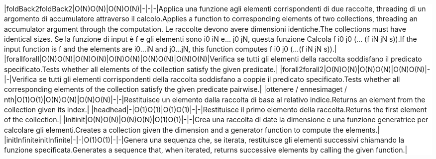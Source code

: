 |<span data-ttu-id="f4e70-299">foldBack2</span><span class="sxs-lookup"><span data-stu-id="f4e70-299">foldBack2</span></span>|<span data-ttu-id="f4e70-300">O(N)</span><span class="sxs-lookup"><span data-stu-id="f4e70-300">O(N)</span></span>|<span data-ttu-id="f4e70-301">O(N)</span><span class="sxs-lookup"><span data-stu-id="f4e70-301">O(N)</span></span>|-|-|-|<span data-ttu-id="f4e70-302">Applica una funzione agli elementi corrispondenti di due raccolte, threading di un argomento di accumulatore attraverso il calcolo.</span><span class="sxs-lookup"><span data-stu-id="f4e70-302">Applies a function to corresponding elements of two collections, threading an accumulator argument through the computation.</span></span> <span data-ttu-id="f4e70-303">Le raccolte devono avere dimensioni identiche.</span><span class="sxs-lookup"><span data-stu-id="f4e70-303">The collections must have identical sizes.</span></span> <span data-ttu-id="f4e70-304">Se la funzione di input è f e gli elementi sono i0 iN e... j0 jN, questa funzione Calcola f i0 j0 (... (f iN jN s)).</span><span class="sxs-lookup"><span data-stu-id="f4e70-304">If the input function is f and the elements are i0...iN and j0...jN, this function computes f i0 j0 (...(f iN jN s)).</span></span>|
|<span data-ttu-id="f4e70-305">forall</span><span class="sxs-lookup"><span data-stu-id="f4e70-305">forall</span></span>|<span data-ttu-id="f4e70-306">O(N)</span><span class="sxs-lookup"><span data-stu-id="f4e70-306">O(N)</span></span>|<span data-ttu-id="f4e70-307">O(N)</span><span class="sxs-lookup"><span data-stu-id="f4e70-307">O(N)</span></span>|<span data-ttu-id="f4e70-308">O(N)</span><span class="sxs-lookup"><span data-stu-id="f4e70-308">O(N)</span></span>|<span data-ttu-id="f4e70-309">O(N)</span><span class="sxs-lookup"><span data-stu-id="f4e70-309">O(N)</span></span>|<span data-ttu-id="f4e70-310">O(N)</span><span class="sxs-lookup"><span data-stu-id="f4e70-310">O(N)</span></span>|<span data-ttu-id="f4e70-311">Verifica se tutti gli elementi della raccolta soddisfano il predicato specificato.</span><span class="sxs-lookup"><span data-stu-id="f4e70-311">Tests whether all elements of the collection satisfy the given predicate.</span></span>|
|<span data-ttu-id="f4e70-312">forall2</span><span class="sxs-lookup"><span data-stu-id="f4e70-312">forall2</span></span>|<span data-ttu-id="f4e70-313">O(N)</span><span class="sxs-lookup"><span data-stu-id="f4e70-313">O(N)</span></span>|<span data-ttu-id="f4e70-314">O(N)</span><span class="sxs-lookup"><span data-stu-id="f4e70-314">O(N)</span></span>|<span data-ttu-id="f4e70-315">O(N)</span><span class="sxs-lookup"><span data-stu-id="f4e70-315">O(N)</span></span>|-|-|<span data-ttu-id="f4e70-316">Verifica se tutti gli elementi corrispondenti della raccolta soddisfano a coppie il predicato specificato.</span><span class="sxs-lookup"><span data-stu-id="f4e70-316">Tests whether all corresponding elements of the collection satisfy the given predicate pairwise.</span></span>|
|<span data-ttu-id="f4e70-317">ottenere / ennesima</span><span class="sxs-lookup"><span data-stu-id="f4e70-317">get / nth</span></span>|<span data-ttu-id="f4e70-318">O(1)</span><span class="sxs-lookup"><span data-stu-id="f4e70-318">O(1)</span></span>|<span data-ttu-id="f4e70-319">O(N)</span><span class="sxs-lookup"><span data-stu-id="f4e70-319">O(N)</span></span>|<span data-ttu-id="f4e70-320">O(N)</span><span class="sxs-lookup"><span data-stu-id="f4e70-320">O(N)</span></span>|-|-|<span data-ttu-id="f4e70-321">Restituisce un elemento dalla raccolta di base al relativo indice.</span><span class="sxs-lookup"><span data-stu-id="f4e70-321">Returns an element from the collection given its index.</span></span>|
|<span data-ttu-id="f4e70-322">head</span><span class="sxs-lookup"><span data-stu-id="f4e70-322">head</span></span>|-|<span data-ttu-id="f4e70-323">O(1)</span><span class="sxs-lookup"><span data-stu-id="f4e70-323">O(1)</span></span>|<span data-ttu-id="f4e70-324">O(1)</span><span class="sxs-lookup"><span data-stu-id="f4e70-324">O(1)</span></span>|-|-|<span data-ttu-id="f4e70-325">Restituisce il primo elemento della raccolta.</span><span class="sxs-lookup"><span data-stu-id="f4e70-325">Returns the first element of the collection.</span></span>|
|<span data-ttu-id="f4e70-326">init</span><span class="sxs-lookup"><span data-stu-id="f4e70-326">init</span></span>|<span data-ttu-id="f4e70-327">O(N)</span><span class="sxs-lookup"><span data-stu-id="f4e70-327">O(N)</span></span>|<span data-ttu-id="f4e70-328">O(N)</span><span class="sxs-lookup"><span data-stu-id="f4e70-328">O(N)</span></span>|<span data-ttu-id="f4e70-329">O(1)</span><span class="sxs-lookup"><span data-stu-id="f4e70-329">O(1)</span></span>|-|-|<span data-ttu-id="f4e70-330">Crea una raccolta di date la dimensione e una funzione generatrice per calcolare gli elementi.</span><span class="sxs-lookup"><span data-stu-id="f4e70-330">Creates a collection given the dimension and a generator function to compute the elements.</span></span>|
|<span data-ttu-id="f4e70-331">initInfinite</span><span class="sxs-lookup"><span data-stu-id="f4e70-331">initInfinite</span></span>|-|-|<span data-ttu-id="f4e70-332">O(1)</span><span class="sxs-lookup"><span data-stu-id="f4e70-332">O(1)</span></span>|-|-|<span data-ttu-id="f4e70-333">Genera una sequenza che, se iterata, restituisce gli elementi successivi chiamando la funzione specificata.</span><span class="sxs-lookup"><span data-stu-id="f4e70-333">Generates a sequence that, when iterated, returns successive elements by calling the given function.</span></span>|